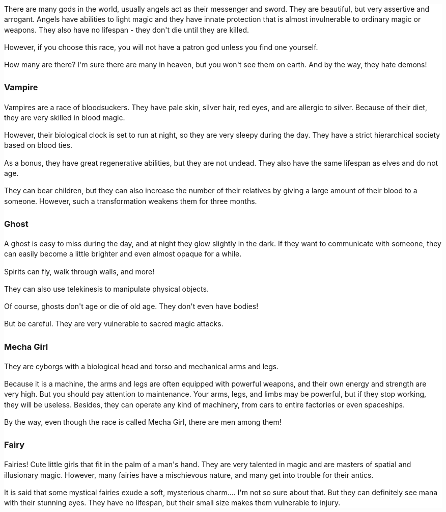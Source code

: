There are many gods in the world, usually angels act as their messenger and sword. They are beautiful, but very assertive and arrogant. Angels have abilities to light magic and they have innate protection that is almost invulnerable to ordinary magic or weapons. They also have no lifespan - they don't die until they are killed.

However, if you choose this race, you will not have a patron god unless you find one yourself.

How many are there? I'm sure there are many in heaven, but you won't see them on earth. And by the way, they hate demons!

### Vampire

Vampires are a race of bloodsuckers. They have pale skin, silver hair, red eyes, and are allergic to silver. Because of their diet, they are very skilled in blood magic.

However, their biological clock is set to run at night, so they are very sleepy during the day.  They have a strict hierarchical society based on blood ties. 

As a bonus, they have great regenerative abilities, but they are not undead. They also have the same lifespan as elves and do not age.

They can bear children, but they can also increase the number of their relatives by giving a large amount of their blood to a someone. However, such a transformation weakens them for three months.

### Ghost

A ghost is easy to miss during the day, and at night they glow slightly in the dark. If they want to communicate with someone, they can easily become a little brighter and even almost opaque for a while.

Spirits can fly, walk through walls, and more! 

They can also use telekinesis to manipulate physical objects.

Of course, ghosts don't age or die of old age. They don't even have bodies!

But be careful. They are very vulnerable to sacred magic attacks.

### Mecha Girl

They are cyborgs with a biological head and torso and mechanical arms and legs.

Because it is a machine, the arms and legs are often equipped with powerful weapons, and their own energy and strength are very high. But you should pay attention to maintenance. Your arms, legs, and limbs may be powerful, but if they stop working, they will be useless. Besides, they can operate any kind of machinery, from cars to entire factories or even spaceships.

By the way, even though the race is called Mecha Girl, there are men among them!

### Fairy

Fairies! Cute little girls that fit in the palm of a man's hand. They are very talented in magic and are masters of spatial and illusionary magic. However, many fairies have a mischievous nature, and many get into trouble for their antics.

It is said that some mystical fairies exude a soft, mysterious charm.... I'm not so sure about that. But they can definitely see mana with their stunning eyes. They have no lifespan, but their small size makes them vulnerable to injury.
